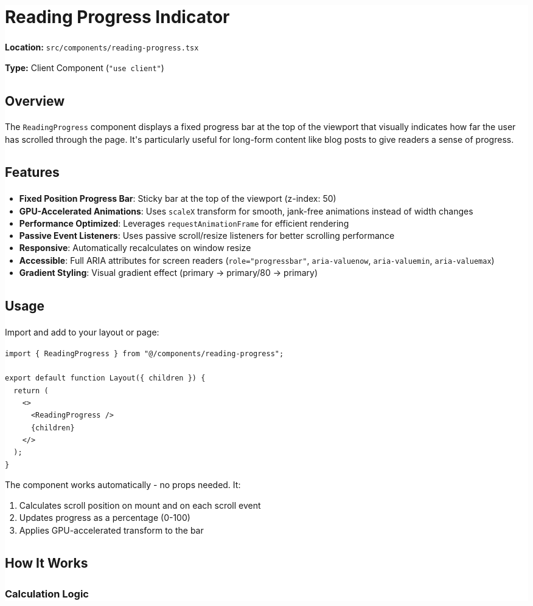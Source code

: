 # Reading Progress Indicator

**Location:** `src/components/reading-progress.tsx`

**Type:** Client Component (`"use client"`)

## Overview

The `ReadingProgress` component displays a fixed progress bar at the top of the viewport that visually indicates how far the user has scrolled through the page. It's particularly useful for long-form content like blog posts to give readers a sense of progress.

## Features

- **Fixed Position Progress Bar**: Sticky bar at the top of the viewport (z-index: 50)
- **GPU-Accelerated Animations**: Uses `scaleX` transform for smooth, jank-free animations instead of width changes
- **Performance Optimized**: Leverages `requestAnimationFrame` for efficient rendering
- **Passive Event Listeners**: Uses passive scroll/resize listeners for better scrolling performance
- **Responsive**: Automatically recalculates on window resize
- **Accessible**: Full ARIA attributes for screen readers (`role="progressbar"`, `aria-valuenow`, `aria-valuemin`, `aria-valuemax`)
- **Gradient Styling**: Visual gradient effect (primary → primary/80 → primary)

## Usage

Import and add to your layout or page:

```tsx
import { ReadingProgress } from "@/components/reading-progress";

export default function Layout({ children }) {
  return (
    <>
      <ReadingProgress />
      {children}
    </>
  );
}
```

The component works automatically - no props needed. It:
1. Calculates scroll position on mount and on each scroll event
2. Updates progress as a percentage (0-100)
3. Applies GPU-accelerated transform to the bar

## How It Works

### Calculation Logic
